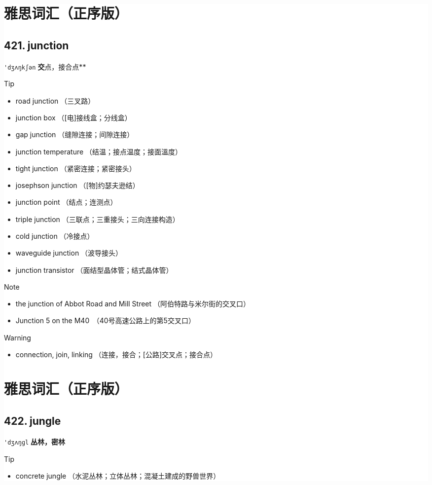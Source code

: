 # 雅思词汇（正序版）

## 421. junction

`'dʒʌŋkʃən`  **交**点，接合点**

> [!TIP]
>
> - road junction （三叉路）
>
> - junction box （[电]接线盒；分线盒）
>
> - gap junction （缝隙连接；间隙连接）
>
> - junction temperature （结温；接点温度；接面溫度）
>
> - tight junction （紧密连接；紧密接头）
>
> - josephson junction （[物]约瑟夫逊结）
>
> - junction point （结点；连测点）
>
> - triple junction （三联点；三重接头；三向连接构造）
>
> - cold junction （冷接点）
>
> - waveguide junction （波导接头）
>
> - junction transistor （面结型晶体管；结式晶体管）
>

> [!NOTE]
>
> - the junction of Abbot Road and Mill Street （阿伯特路与米尔街的交叉口）
>
> - Junction 5 on the M40  （40号高速公路上的第5交叉口）
>

> [!WARNING]
>
> - connection, join, linking （连接，接合；[公路]交叉点；接合点）
>

# 雅思词汇（正序版）

## 422. jungle

`'dʒʌŋɡl`  **丛林，密林**

> [!TIP]
>
> - concrete jungle （水泥丛林；立体丛林；混凝土建成的野兽世界）
>
